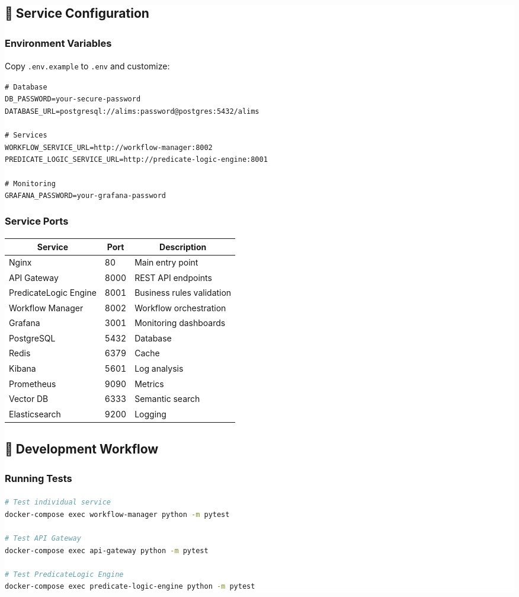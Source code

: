 ## 🔧 **Service Configuration**

### **Environment Variables**
Copy `.env.example` to `.env` and customize:

```env
# Database
DB_PASSWORD=your-secure-password
DATABASE_URL=postgresql://alims:password@postgres:5432/alims

# Services
WORKFLOW_SERVICE_URL=http://workflow-manager:8002
PREDICATE_LOGIC_SERVICE_URL=http://predicate-logic-engine:8001

# Monitoring
GRAFANA_PASSWORD=your-grafana-password
```

### **Service Ports**
| Service | Port | Description |
|---------|------|-------------|
| Nginx | 80 | Main entry point |
| API Gateway | 8000 | REST API endpoints |
| PredicateLogic Engine | 8001 | Business rules validation |
| Workflow Manager | 8002 | Workflow orchestration |
| Grafana | 3001 | Monitoring dashboards |
| PostgreSQL | 5432 | Database |
| Redis | 6379 | Cache |
| Kibana | 5601 | Log analysis |
| Prometheus | 9090 | Metrics |
| Vector DB | 6333 | Semantic search |
| Elasticsearch | 9200 | Logging |

## 🧪 **Development Workflow**

### **Running Tests**
```bash
# Test individual service
docker-compose exec workflow-manager python -m pytest

# Test API Gateway
docker-compose exec api-gateway python -m pytest

# Test PredicateLogic Engine
docker-compose exec predicate-logic-engine python -m pytest
```
